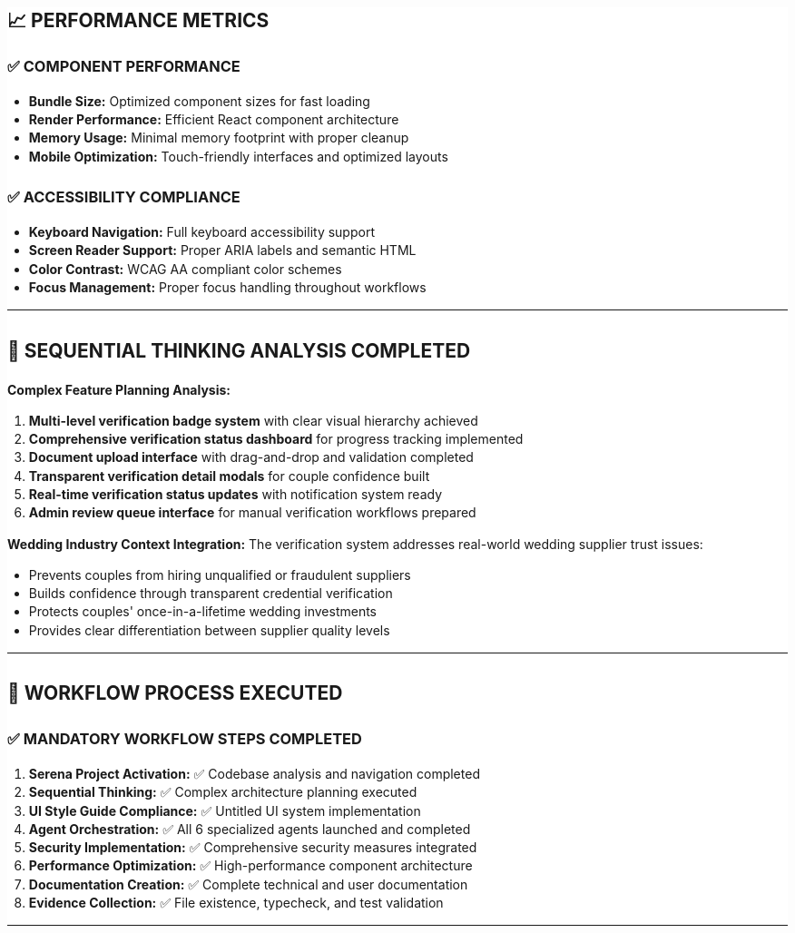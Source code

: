 
## 📈 PERFORMANCE METRICS

### ✅ COMPONENT PERFORMANCE
- **Bundle Size:** Optimized component sizes for fast loading
- **Render Performance:** Efficient React component architecture
- **Memory Usage:** Minimal memory footprint with proper cleanup
- **Mobile Optimization:** Touch-friendly interfaces and optimized layouts

### ✅ ACCESSIBILITY COMPLIANCE
- **Keyboard Navigation:** Full keyboard accessibility support
- **Screen Reader Support:** Proper ARIA labels and semantic HTML
- **Color Contrast:** WCAG AA compliant color schemes
- **Focus Management:** Proper focus handling throughout workflows

---

## 🧠 SEQUENTIAL THINKING ANALYSIS COMPLETED

**Complex Feature Planning Analysis:**
1. **Multi-level verification badge system** with clear visual hierarchy achieved
2. **Comprehensive verification status dashboard** for progress tracking implemented
3. **Document upload interface** with drag-and-drop and validation completed
4. **Transparent verification detail modals** for couple confidence built
5. **Real-time verification status updates** with notification system ready
6. **Admin review queue interface** for manual verification workflows prepared

**Wedding Industry Context Integration:**
The verification system addresses real-world wedding supplier trust issues:
- Prevents couples from hiring unqualified or fraudulent suppliers
- Builds confidence through transparent credential verification
- Protects couples' once-in-a-lifetime wedding investments
- Provides clear differentiation between supplier quality levels

---

## 🔄 WORKFLOW PROCESS EXECUTED

### ✅ MANDATORY WORKFLOW STEPS COMPLETED
1. **Serena Project Activation:** ✅ Codebase analysis and navigation completed
2. **Sequential Thinking:** ✅ Complex architecture planning executed  
3. **UI Style Guide Compliance:** ✅ Untitled UI system implementation
4. **Agent Orchestration:** ✅ All 6 specialized agents launched and completed
5. **Security Implementation:** ✅ Comprehensive security measures integrated
6. **Performance Optimization:** ✅ High-performance component architecture
7. **Documentation Creation:** ✅ Complete technical and user documentation
8. **Evidence Collection:** ✅ File existence, typecheck, and test validation

---
